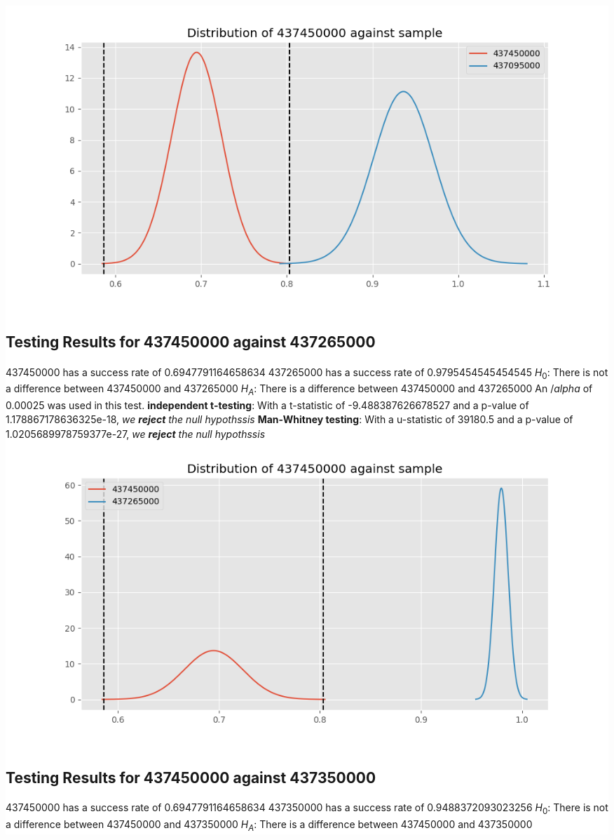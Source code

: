 ![](images/437450000_against_437095000.png) 
## Testing Results for 437450000 against 437265000 
437450000 has a success rate of 0.6947791164658634
437265000 has a success rate of 0.9795454545454545
$H_{0}$: There is not a difference between 437450000 and 437265000
$H_{A}$: There is a difference between 437450000 and 437265000
An $/alpha$ of 0.00025 was used in this test.
__independent t-testing__: With a t-statistic of -9.488387626678527 and a p-value of 1.178867178636325e-18, _we **reject** the null hypothssis_
__Man-Whitney testing__: With a u-statistic of 39180.5 and a p-value of 1.0205689978759377e-27, _we **reject** the null hypothssis_
![](images/437450000_against_437265000.png) 
## Testing Results for 437450000 against 437350000 
437450000 has a success rate of 0.6947791164658634
437350000 has a success rate of 0.9488372093023256
$H_{0}$: There is not a difference between 437450000 and 437350000
$H_{A}$: There is a difference between 437450000 and 437350000